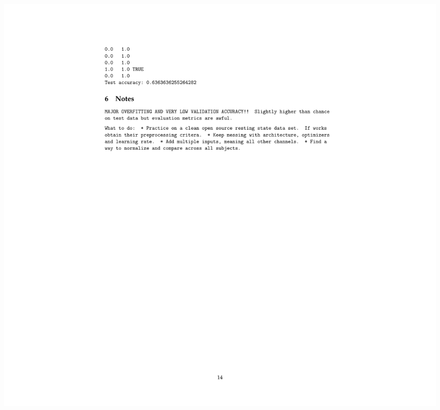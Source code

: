 <img src="/img/posts/post6images/DLEEGTFimage14.pdf" style="display: block; width:600px; height:800px; margin-right: auto; margin-left: auto;"/>

